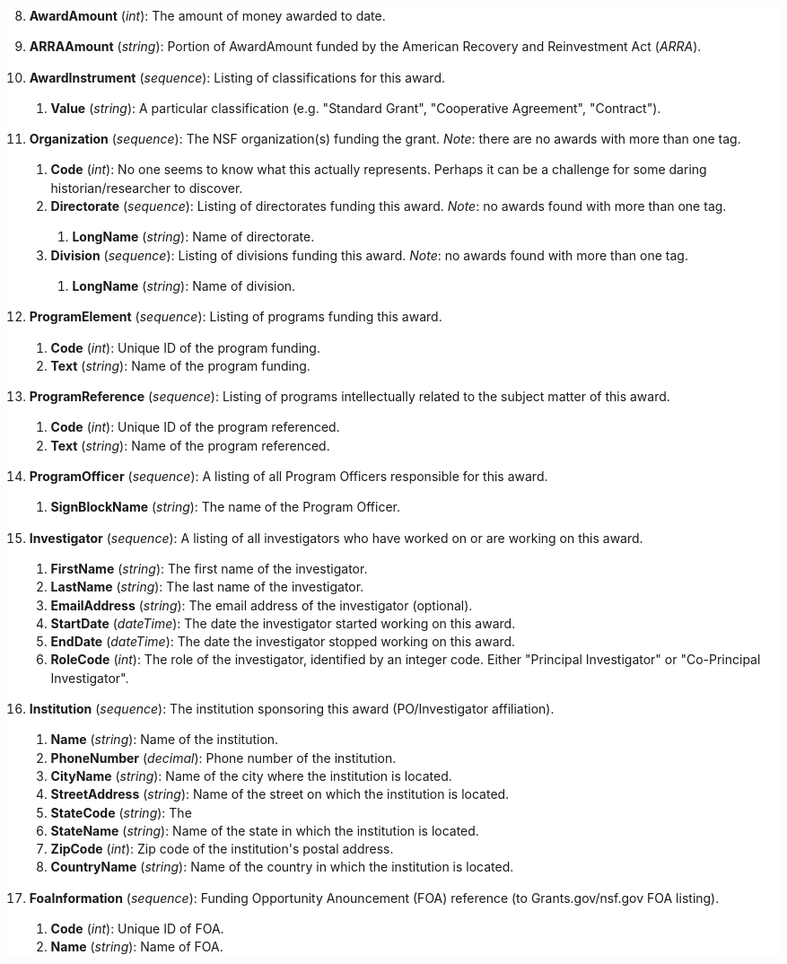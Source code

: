 8.  **AwardAmount** (_int_): The amount of money awarded to date.
9.  **ARRAAmount** (_string_): Portion of AwardAmount funded by the American
        Recovery and Reinvestment Act (_ARRA_).

10. **AwardInstrument** (_sequence_): Listing of classifications for this award.
    1.  **Value** (_string_): A particular classification (e.g. "Standard Grant",
        "Cooperative Agreement", "Contract").

11. **Organization** (_sequence_): The NSF organization(s) funding the grant.
    _Note_: there are no awards with more than one <Organization> tag.
    1.  **Code** (_int_): No one seems to know what this actually represents.
            Perhaps it can be a challenge for some daring historian/researcher to discover.
    2.  **Directorate** (_sequence_): Listing of directorates funding this award.
        _Note_: no awards found with more than one <Directorate> tag.
        1.  **LongName** (_string_): Name of directorate.
    3.  **Division** (_sequence_): Listing of divisions funding this award.
        _Note_: no awards found with more than one <Division> tag.
        1.  **LongName** (_string_): Name of division.

12. **ProgramElement** (_sequence_): Listing of programs funding this award.
    1.  **Code** (_int_): Unique ID of the program funding.
    2.  **Text** (_string_): Name of the program funding.

13. **ProgramReference** (_sequence_): Listing of programs intellectually related to the subject matter of this award.
    1.  **Code** (_int_): Unique ID of the program referenced.
    2.  **Text** (_string_): Name of the program referenced.

14. **ProgramOfficer** (_sequence_): A listing of all Program Officers responsible for this award.
    1.  **SignBlockName** (_string_): The name of the Program Officer.

15. **Investigator** (_sequence_): A listing of all investigators who have worked on or are working on this award.
    1.  **FirstName** (_string_): The first name of the investigator.
    2.  **LastName** (_string_): The last name of the investigator.
    3.  **EmailAddress** (_string_): The email address of the investigator (optional).
    4.  **StartDate** (_dateTime_): The date the investigator started working on this award.
    5.  **EndDate** (_dateTime_): The date the investigator stopped working on this award.
    6.  **RoleCode** (_int_): The role of the investigator, identified by an integer code.
            Either "Principal Investigator" or "Co-Principal Investigator".

16. **Institution** (_sequence_): The institution sponsoring this award (PO/Investigator affiliation).
    1.  **Name** (_string_): Name of the institution.
    2.  **PhoneNumber** (_decimal_): Phone number of the institution.
    3.  **CityName** (_string_): Name of the city where the institution is located.
    4.  **StreetAddress** (_string_): Name of the street on which the institution is located.
    5.  **StateCode** (_string_): The
    6.  **StateName** (_string_): Name of the state in which the institution is located.
    7.  **ZipCode** (_int_): Zip code of the institution's postal address.
    8.  **CountryName** (_string_): Name of the country in which the institution is located.

17. **FoaInformation** (_sequence_): Funding Opportunity Anouncement (FOA) reference (to Grants.gov/nsf.gov FOA listing).
    1.  **Code** (_int_): Unique ID of FOA.
    2.  **Name** (_string_): Name of FOA.
